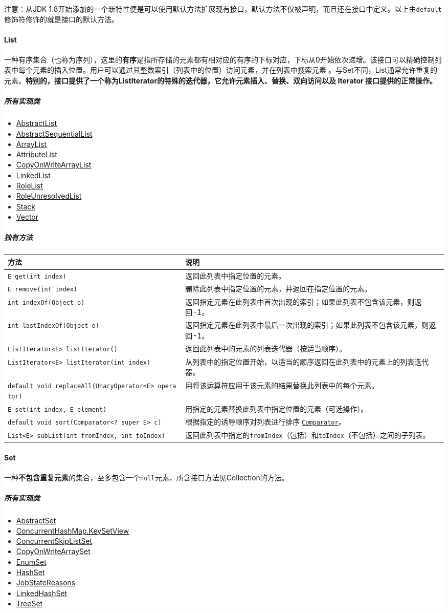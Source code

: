 注意：从JDK 1.8开始添加的一个新特性便是可以使用默认方法扩展现有接口，默认方法不仅被声明，而且还在接口中定义。以上由`default`修饰符修饰的就是接口的默认方法。



#### List

一种有序集合（也称为序列），这里的**有序**是指所存储的元素都有相对应的有序的下标对应，下标从0开始依次递增。该接口可以精确控制列表中每个元素的插入位置。用户可以通过其整数索引（列表中的位置）访问元素，并在列表中搜索元素 。与Set不同，List通常允许重复的元素。**特别的，接口提供了一个称为ListIterator的特殊的迭代器，它允许元素插入、替换、双向访问以及 Iterator 接口提供的正常操作。**

##### 所有实现类

- [AbstractList](https://docs.oracle.com/javase/8/docs/api/java/util/AbstractList.html)
- [AbstractSequentialList](https://docs.oracle.com/javase/8/docs/api/java/util/AbstractSequentialList.html)
- [ArrayList](https://docs.oracle.com/javase/8/docs/api/java/util/ArrayList.html)
- [AttributeList](https://docs.oracle.com/javase/8/docs/api/javax/management/AttributeList.html)
- [CopyOnWriteArrayList](https://docs.oracle.com/javase/8/docs/api/java/util/concurrent/CopyOnWriteArrayList.html)
- [LinkedList](https://docs.oracle.com/javase/8/docs/api/java/util/LinkedList.html)
- [RoleList](https://docs.oracle.com/javase/8/docs/api/javax/management/relation/RoleList.html)
- [RoleUnresolvedList](https://docs.oracle.com/javase/8/docs/api/javax/management/relation/RoleUnresolvedList.html)
- [Stack](https://docs.oracle.com/javase/8/docs/api/java/util/Stack.html)
-  [Vector](https://docs.oracle.com/javase/8/docs/api/java/util/Vector.html)

##### 独有方法

| 方法                                                 | 说明                                                         |
| :--------------------------------------------------- | :----------------------------------------------------------- |
| `E get(int index)`                                   | 返回此列表中指定位置的元素。                                 |
| `E remove(int index)`                                | 删除此列表中指定位置的元素，并返回在指定位置的元素。         |
| `int indexOf(Object o)`                              | 返回指定元素在此列表中首次出现的索引；如果此列表不包含该元素，则返回-1。 |
| `int lastIndexOf(Object o)`                          | 返回指定元素在此列表中最后一次出现的索引；如果此列表不包含该元素，则返回-1。 |
| `ListIterator<E> listIterator()`                     | 返回此列表中的元素的列表迭代器（按适当顺序）。               |
| `ListIterator<E> listIterator(int index)`            | 从列表中的指定位置开始，以适当的顺序返回在此列表中的元素上的列表迭代器。 |
| `default void replaceAll(UnaryOperator<E> operator)` | 用将该运算符应用于该元素的结果替换此列表中的每个元素。       |
| `E set(int index, E element)`                        | 用指定的元素替换此列表中指定位置的元素（可选操作）。         |
| `default void sort(Comparator<? super E> c)`         | 根据指定的诱导顺序对列表进行排序 [`Comparator`](https://docs.oracle.com/javase/8/docs/api/java/util/Comparator.html)。 |
| `List<E> subList(int fromIndex, int toIndex)`        | 返回此列表中指定的`fromIndex`（包括）和`toIndex`（不包括）之间的子列表。 |

#### Set

一种**不包含重复元素**的集合，至多包含一个`null`元素，所含接口方法见Collection的方法。

##### 所有实现类

- [AbstractSet](https://docs.oracle.com/javase/8/docs/api/java/util/AbstractSet.html) 
- [ConcurrentHashMap.KeySetView](https://docs.oracle.com/javase/8/docs/api/java/util/concurrent/ConcurrentHashMap.KeySetView.html)
- [ConcurrentSkipListSet](https://docs.oracle.com/javase/8/docs/api/java/util/concurrent/ConcurrentSkipListSet.html)
- [CopyOnWriteArraySet](https://docs.oracle.com/javase/8/docs/api/java/util/concurrent/CopyOnWriteArraySet.html)
- [EnumSet](https://docs.oracle.com/javase/8/docs/api/java/util/EnumSet.html)
- [HashSet](https://docs.oracle.com/javase/8/docs/api/java/util/HashSet.html)
- [JobStateReasons](https://docs.oracle.com/javase/8/docs/api/javax/print/attribute/standard/JobStateReasons.html)
- [LinkedHashSet](https://docs.oracle.com/javase/8/docs/api/java/util/LinkedHashSet.html)
- [TreeSet](https://docs.oracle.com/javase/8/docs/api/java/util/TreeSet.html)

